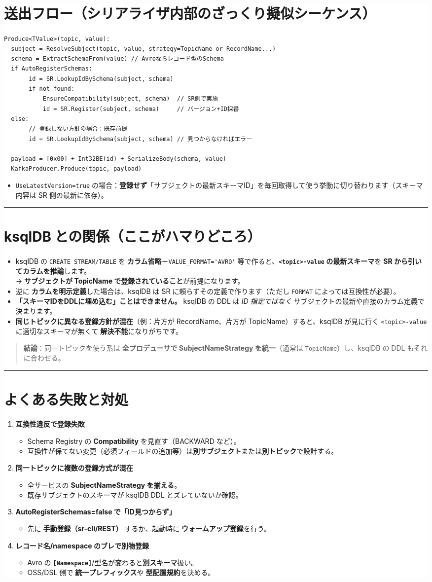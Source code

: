 
# 送出フロー（シリアライザ内部のざっくり擬似シーケンス）

```
Produce<TValue>(topic, value):
  subject = ResolveSubject(topic, value, strategy=TopicName or RecordName...)
  schema = ExtractSchemaFrom(value) // Avroならレコード型のSchema
  if AutoRegisterSchemas:
       id = SR.LookupIdBySchema(subject, schema)
       if not found:
           EnsureCompatibility(subject, schema)  // SR側で実施
           id = SR.Register(subject, schema)     // バージョン+ID採番
  else:
       // 登録しない方針の場合：既存前提
       id = SR.LookupIdBySchema(subject, schema) // 見つからなければエラー

  payload = [0x00] + Int32BE(id) + SerializeBody(schema, value)
  KafkaProducer.Produce(topic, payload)
```

- `UseLatestVersion=true` の場合：**登録せず**「サブジェクトの最新スキーマID」を毎回取得して使う挙動に切り替わります（スキーマ内容は SR 側の最新に依存）。

---

# ksqlDB との関係（ここがハマりどころ）
- ksqlDB の `CREATE STREAM/TABLE` を **カラム省略**＋`VALUE_FORMAT='AVRO'` 等で作ると、**`<topic>-value` の最新スキーマ**を **SR から引いてカラムを推論**します。  
  → **サブジェクトが TopicName で登録されていること**が前提になります。
- 逆に **カラムを明示定義**した場合は、ksqlDB は SR に頼らずその定義で作ります（ただし `FORMAT` によっては互換性が必要）。
- **「スキーマIDをDDLに埋め込む」ことはできません。** ksqlDB の DDL は *ID 指定ではなく* サブジェクトの最新や直接のカラム定義で決まります。
- **同じトピックに異なる登録方針が混在**（例：片方が RecordName、片方が TopicName）すると、ksqlDB が見に行く `<topic>-value` に適切なスキーマが無くて **解決不能**になりがちです。

> **結論**：同一トピックを使う系は **全プロデューサで SubjectNameStrategy を統一**（通常は `TopicName`）し、ksqlDB の DDL もそれに合わせる。

---

# よくある失敗と対処
1) **互換性違反で登録失敗**  
   - Schema Registry の **Compatibility** を見直す（BACKWARD など）。  
   - 互換性が保てない変更（必須フィールドの追加等）は**別サブジェクト**または**別トピック**で設計する。

2) **同一トピックに複数の登録方式が混在**  
   - 全サービスの **SubjectNameStrategy を揃える**。  
   - 既存サブジェクトのスキーマが ksqlDB DDL とズレていないか確認。

3) **AutoRegisterSchemas=false で「ID見つからず」**  
   - 先に **手動登録（sr-cli/REST）** するか、起動時に **ウォームアップ登録**を行う。

4) **レコード名/namespace のブレで別物登録**  
   - Avro の **`[Namespace]`**/型名が変わると**別スキーマ**扱い。  
   - OSS/DSL 側で **統一プレフィックス**や **型配置規約**を決める。
